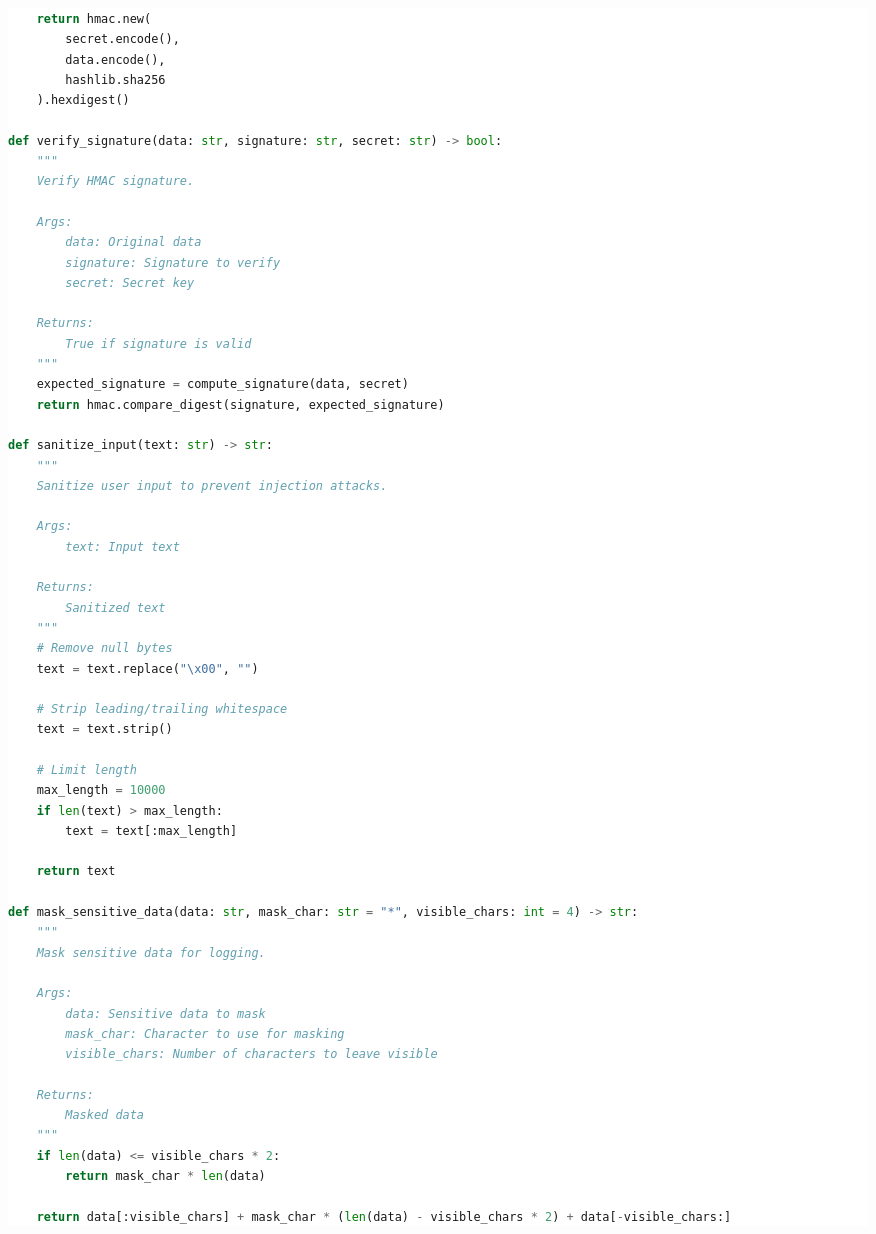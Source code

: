 ```python
    return hmac.new(
        secret.encode(),
        data.encode(),
        hashlib.sha256
    ).hexdigest()

def verify_signature(data: str, signature: str, secret: str) -> bool:
    """
    Verify HMAC signature.
    
    Args:
        data: Original data
        signature: Signature to verify
        secret: Secret key
        
    Returns:
        True if signature is valid
    """
    expected_signature = compute_signature(data, secret)
    return hmac.compare_digest(signature, expected_signature)

def sanitize_input(text: str) -> str:
    """
    Sanitize user input to prevent injection attacks.
    
    Args:
        text: Input text
        
    Returns:
        Sanitized text
    """
    # Remove null bytes
    text = text.replace("\x00", "")
    
    # Strip leading/trailing whitespace
    text = text.strip()
    
    # Limit length
    max_length = 10000
    if len(text) > max_length:
        text = text[:max_length]
    
    return text

def mask_sensitive_data(data: str, mask_char: str = "*", visible_chars: int = 4) -> str:
    """
    Mask sensitive data for logging.
    
    Args:
        data: Sensitive data to mask
        mask_char: Character to use for masking
        visible_chars: Number of characters to leave visible
        
    Returns:
        Masked data
    """
    if len(data) <= visible_chars * 2:
        return mask_char * len(data)
    
    return data[:visible_chars] + mask_char * (len(data) - visible_chars * 2) + data[-visible_chars:]
```
